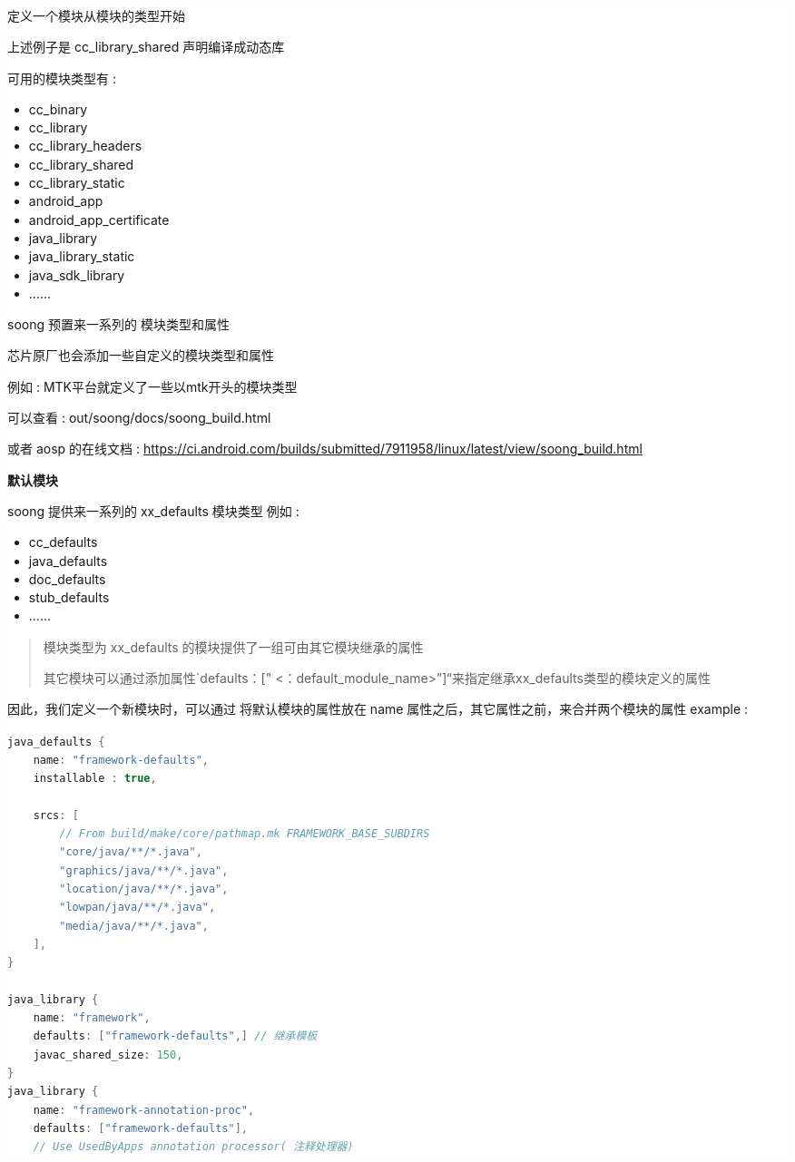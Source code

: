 定义一个模块从模块的类型开始

上述例子是 cc_library_shared 声明编译成动态库

可用的模块类型有 :
- cc_binary
- cc_library
- cc_library_headers
- cc_library_shared
- cc_library_static
- android_app
- android_app_certificate
- java_library
- java_library_static
- java_sdk_library
- ......

soong 预置来一系列的 模块类型和属性

芯片原厂也会添加一些自定义的模块类型和属性

例如 : MTK平台就定义了一些以mtk开头的模块类型

可以查看 : out/soong/docs/soong_build.html

或者 aosp 的在线文档 : https://ci.android.com/builds/submitted/7911958/linux/latest/view/soong_build.html



**默认模块**

soong 提供来一系列的 xx_defaults 模块类型
例如 :
- cc_defaults
- java_defaults
- doc_defaults
- stub_defaults 
- ......

> 模块类型为 xx_defaults 的模块提供了一组可由其它模块继承的属性
> 
>  其它模块可以通过添加属性`defaults：[" <：default_module_name>”]“来指定继承xx_defaults类型的模块定义的属性

因此，我们定义一个新模块时，可以通过 将默认模块的属性放在 name 属性之后，其它属性之前，来合并两个模块的属性
example :

```java 
java_defaults {
    name: "framework-defaults",
    installable : true,
    
    srcs: [
        // From build/make/core/pathmap.mk FRAMEWORK_BASE_SUBDIRS
        "core/java/**/*.java",
        "graphics/java/**/*.java",
        "location/java/**/*.java",
        "lowpan/java/**/*.java",
        "media/java/**/*.java",
    ],
}

java_library {
    name: "framework",
    defaults: ["framework-defaults",] // 继承模板
    javac_shared_size: 150,
}
java_library {
    name: "framework-annotation-proc",
    defaults: ["framework-defaults"],
    // Use UsedByApps annotation processor( 注释处理器)
```